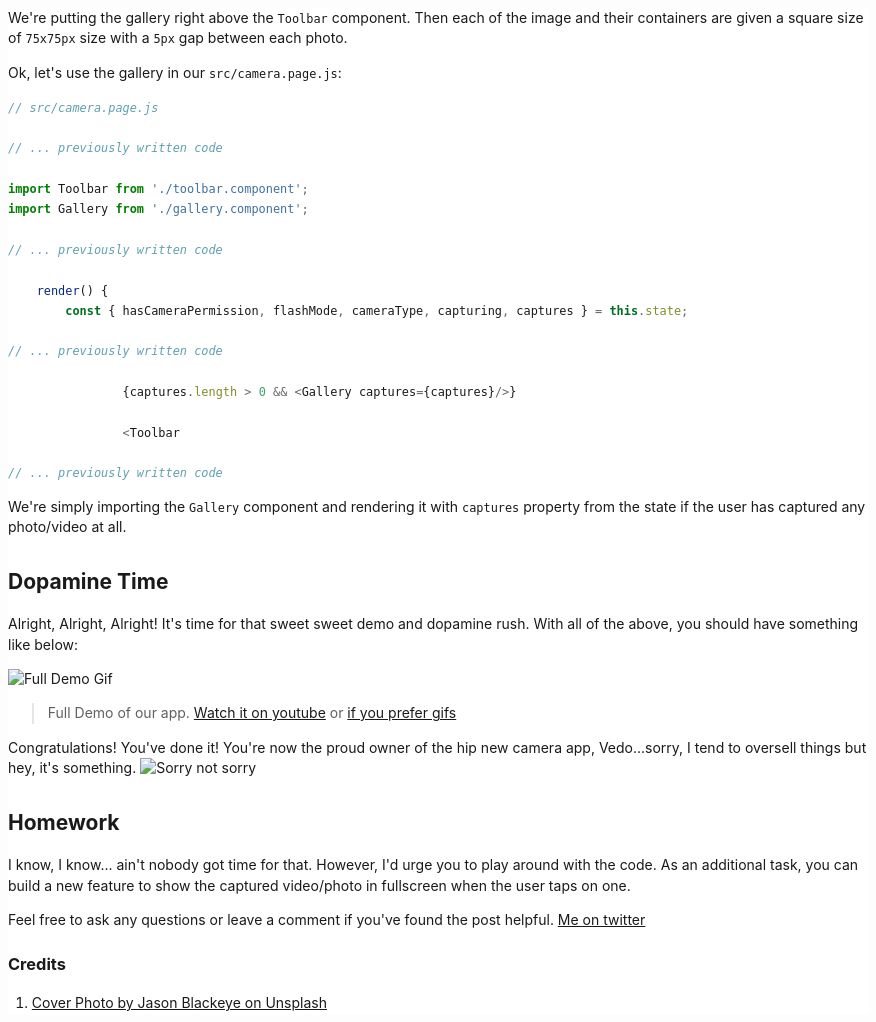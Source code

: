 We're putting the gallery right above the `Toolbar` component. Then each of the image and their containers are given a square size of `75x75px` size with a `5px` gap between each photo. 

Ok, let's use the gallery in our `src/camera.page.js`:

```javascript
// src/camera.page.js

// ... previously written code

import Toolbar from './toolbar.component';
import Gallery from './gallery.component';

// ... previously written code

    render() {
        const { hasCameraPermission, flashMode, cameraType, capturing, captures } = this.state;
        
// ... previously written code

                {captures.length > 0 && <Gallery captures={captures}/>}

                <Toolbar 

// ... previously written code
```

We're simply importing the `Gallery` component and rendering it with `captures` property from the state if the user has captured any photo/video at all.

## Dopamine Time
Alright, Alright, Alright! It's time for that sweet sweet demo and dopamine rush. With all of the above, you should have something like below:

![Full Demo Gif](https://i.imgur.com/xXaFCQb.gifv)
> Full Demo of our app. [Watch it on youtube](https://youtu.be/rdxuR28Gsyo) or [if you prefer gifs](https://i.imgur.com/xXaFCQb.gifv)

Congratulations! You've done it! You're now the proud owner of the hip new camera app, Vedo...sorry, I tend to oversell things but hey, it's something. 
![Sorry not sorry](https://cdn.filestackcontent.com/OnTt9MNlQy2r6pzgxxR6)

## Homework
I know, I know... ain't nobody got time for that. However, I'd urge you to play around with the code. As an additional task, you can build a new feature to show the captured video/photo in fullscreen when the user taps on one. 

Feel free to ask any questions or leave a comment if you've found the post helpful. [Me on twitter](https://twitter.com/foysalit)

### Credits
1. [Cover Photo by Jason Blackeye on Unsplash](https://unsplash.com/photos/CtpETScvtJU?utm_source=unsplash&utm_medium=referral&utm_content=creditCopyText)